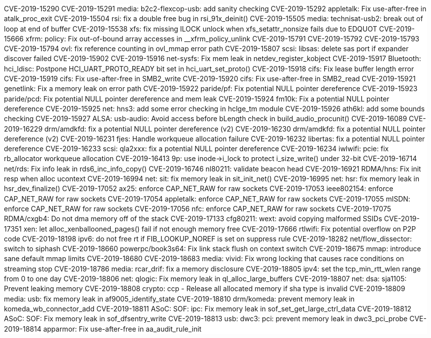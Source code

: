 CVE-2019-15290
CVE-2019-15291 media: b2c2-flexcop-usb: add sanity checking
CVE-2019-15292 appletalk: Fix use-after-free in atalk_proc_exit
CVE-2019-15504 rsi: fix a double free bug in rsi_91x_deinit()
CVE-2019-15505 media: technisat-usb2: break out of loop at end of buffer
CVE-2019-15538 xfs: fix missing ILOCK unlock when xfs_setattr_nonsize fails due to EDQUOT
CVE-2019-15666 xfrm: policy: Fix out-of-bound array accesses in __xfrm_policy_unlink
CVE-2019-15791
CVE-2019-15792
CVE-2019-15793
CVE-2019-15794 ovl: fix reference counting in ovl_mmap error path
CVE-2019-15807 scsi: libsas: delete sas port if expander discover failed
CVE-2019-15902
CVE-2019-15916 net-sysfs: Fix mem leak in netdev_register_kobject
CVE-2019-15917 Bluetooth: hci_ldisc: Postpone HCI_UART_PROTO_READY bit set in hci_uart_set_proto()
CVE-2019-15918 cifs: Fix lease buffer length error
CVE-2019-15919 cifs: Fix use-after-free in SMB2_write
CVE-2019-15920 cifs: Fix use-after-free in SMB2_read
CVE-2019-15921 genetlink: Fix a memory leak on error path
CVE-2019-15922 paride/pf: Fix potential NULL pointer dereference
CVE-2019-15923 paride/pcd: Fix potential NULL pointer dereference and mem leak
CVE-2019-15924 fm10k: Fix a potential NULL pointer dereference
CVE-2019-15925 net: hns3: add some error checking in hclge_tm module
CVE-2019-15926 ath6kl: add some bounds checking
CVE-2019-15927 ALSA: usb-audio: Avoid access before bLength check in build_audio_procunit()
CVE-2019-16089
CVE-2019-16229 drm/amdkfd: fix a potential NULL pointer dereference (v2)
CVE-2019-16230 drm/amdkfd: fix a potential NULL pointer dereference (v2)
CVE-2019-16231 fjes: Handle workqueue allocation failure
CVE-2019-16232 libertas: fix a potential NULL pointer dereference
CVE-2019-16233 scsi: qla2xxx: fix a potential NULL pointer dereference
CVE-2019-16234 iwlwifi: pcie: fix rb_allocator workqueue allocation
CVE-2019-16413 9p: use inode->i_lock to protect i_size_write() under 32-bit
CVE-2019-16714 net/rds: Fix info leak in rds6_inc_info_copy()
CVE-2019-16746 nl80211: validate beacon head
CVE-2019-16921 RDMA/hns: Fix init resp when alloc ucontext
CVE-2019-16994 net: sit: fix memory leak in sit_init_net()
CVE-2019-16995 net: hsr: fix memory leak in hsr_dev_finalize()
CVE-2019-17052 ax25: enforce CAP_NET_RAW for raw sockets
CVE-2019-17053 ieee802154: enforce CAP_NET_RAW for raw sockets
CVE-2019-17054 appletalk: enforce CAP_NET_RAW for raw sockets
CVE-2019-17055 mISDN: enforce CAP_NET_RAW for raw sockets
CVE-2019-17056 nfc: enforce CAP_NET_RAW for raw sockets
CVE-2019-17075 RDMA/cxgb4: Do not dma memory off of the stack
CVE-2019-17133 cfg80211: wext: avoid copying malformed SSIDs
CVE-2019-17351 xen: let alloc_xenballooned_pages() fail if not enough memory free
CVE-2019-17666 rtlwifi: Fix potential overflow on P2P code
CVE-2019-18198 ipv6: do not free rt if FIB_LOOKUP_NOREF is set on suppress rule
CVE-2019-18282 net/flow_dissector: switch to siphash
CVE-2019-18660 powerpc/book3s64: Fix link stack flush on context switch
CVE-2019-18675 mmap: introduce sane default mmap limits
CVE-2019-18680
CVE-2019-18683 media: vivid: Fix wrong locking that causes race conditions on streaming stop
CVE-2019-18786 media: rcar_drif: fix a memory disclosure
CVE-2019-18805 ipv4: set the tcp_min_rtt_wlen range from 0 to one day
CVE-2019-18806 net: qlogic: Fix memory leak in ql_alloc_large_buffers
CVE-2019-18807 net: dsa: sja1105: Prevent leaking memory
CVE-2019-18808 crypto: ccp - Release all allocated memory if sha type is invalid
CVE-2019-18809 media: usb: fix memory leak in af9005_identify_state
CVE-2019-18810 drm/komeda: prevent memory leak in komeda_wb_connector_add
CVE-2019-18811 ASoC: SOF: ipc: Fix memory leak in sof_set_get_large_ctrl_data
CVE-2019-18812 ASoC: SOF: Fix memory leak in sof_dfsentry_write
CVE-2019-18813 usb: dwc3: pci: prevent memory leak in dwc3_pci_probe
CVE-2019-18814 apparmor: Fix use-after-free in aa_audit_rule_init